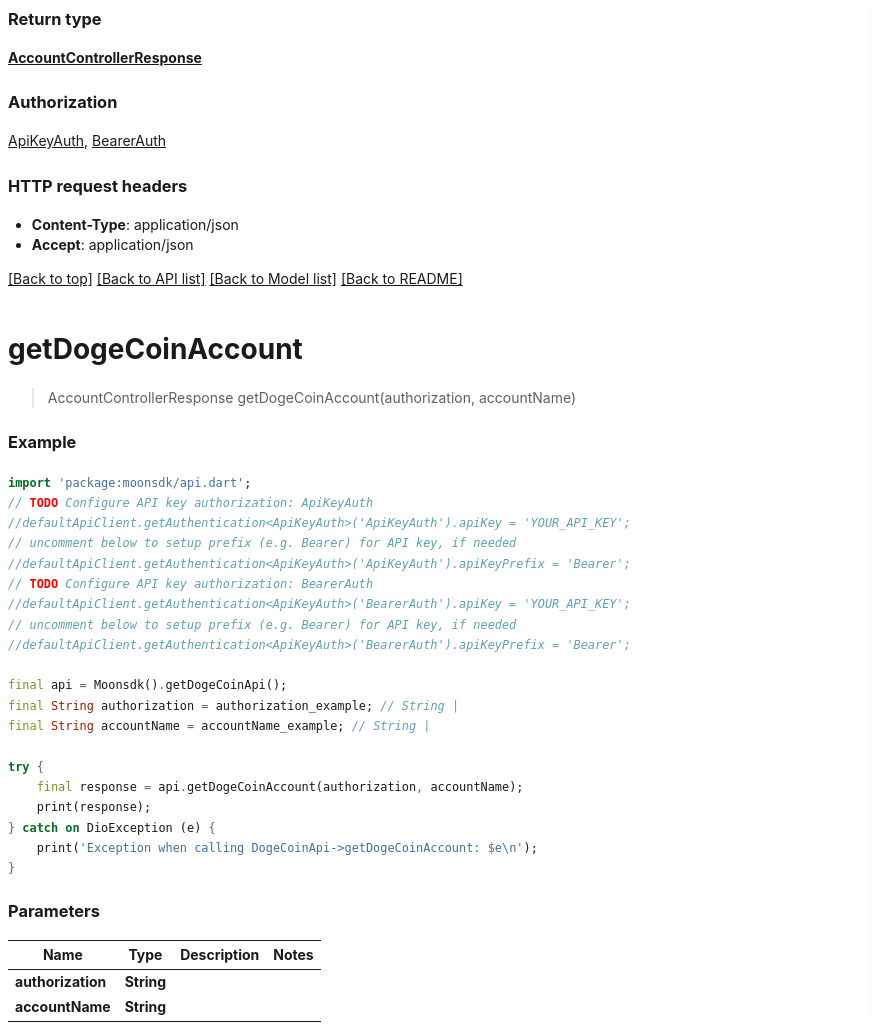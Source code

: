 ### Return type

[**AccountControllerResponse**](AccountControllerResponse.md)

### Authorization

[ApiKeyAuth](../README.md#ApiKeyAuth), [BearerAuth](../README.md#BearerAuth)

### HTTP request headers

 - **Content-Type**: application/json
 - **Accept**: application/json

[[Back to top]](#) [[Back to API list]](../README.md#documentation-for-api-endpoints) [[Back to Model list]](../README.md#documentation-for-models) [[Back to README]](../README.md)

# **getDogeCoinAccount**
> AccountControllerResponse getDogeCoinAccount(authorization, accountName)



### Example
```dart
import 'package:moonsdk/api.dart';
// TODO Configure API key authorization: ApiKeyAuth
//defaultApiClient.getAuthentication<ApiKeyAuth>('ApiKeyAuth').apiKey = 'YOUR_API_KEY';
// uncomment below to setup prefix (e.g. Bearer) for API key, if needed
//defaultApiClient.getAuthentication<ApiKeyAuth>('ApiKeyAuth').apiKeyPrefix = 'Bearer';
// TODO Configure API key authorization: BearerAuth
//defaultApiClient.getAuthentication<ApiKeyAuth>('BearerAuth').apiKey = 'YOUR_API_KEY';
// uncomment below to setup prefix (e.g. Bearer) for API key, if needed
//defaultApiClient.getAuthentication<ApiKeyAuth>('BearerAuth').apiKeyPrefix = 'Bearer';

final api = Moonsdk().getDogeCoinApi();
final String authorization = authorization_example; // String | 
final String accountName = accountName_example; // String | 

try {
    final response = api.getDogeCoinAccount(authorization, accountName);
    print(response);
} catch on DioException (e) {
    print('Exception when calling DogeCoinApi->getDogeCoinAccount: $e\n');
}
```

### Parameters

Name | Type | Description  | Notes
------------- | ------------- | ------------- | -------------
 **authorization** | **String**|  | 
 **accountName** | **String**|  | 
